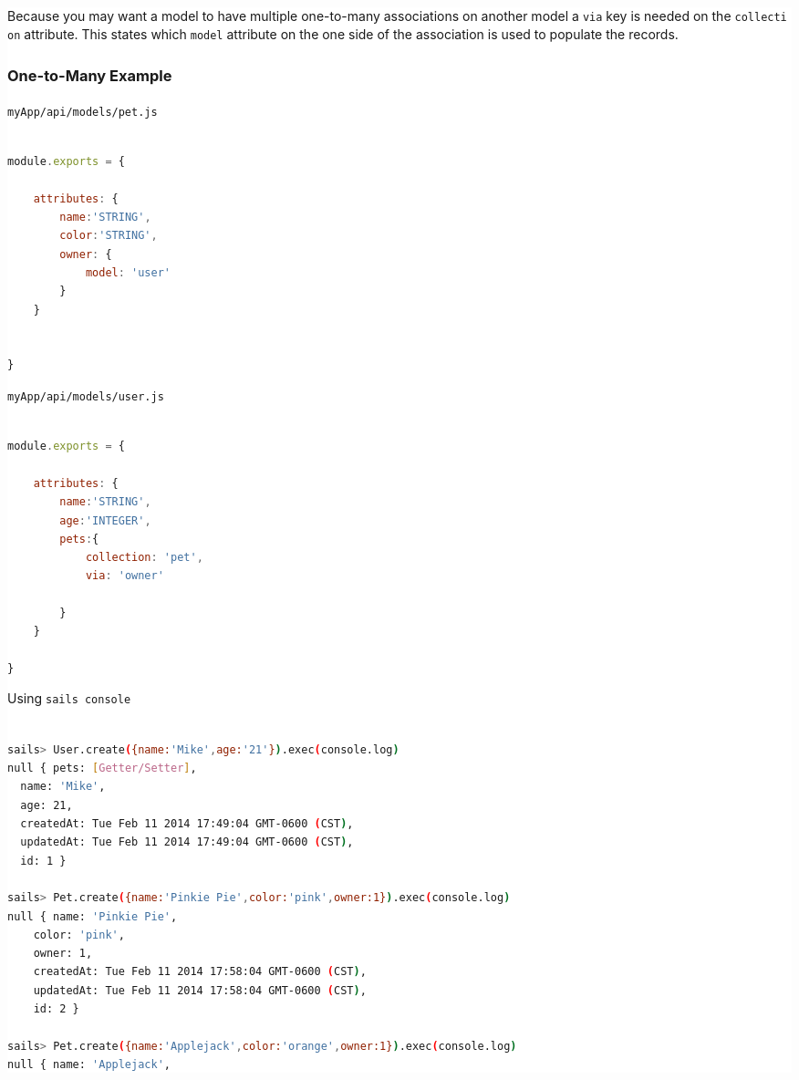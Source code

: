 Because you may want a model to have multiple one-to-many associations on another model a `via` key
is needed on the `collection` attribute. This states which `model` attribute on the one side of the
association is used to populate the records.

### One-to-Many Example

`myApp/api/models/pet.js`

```javascript

module.exports = {

	attributes: {
		name:'STRING',
		color:'STRING',
		owner: {
			model: 'user'
		}
	}
	

}

```

`myApp/api/models/user.js`

```javascript

module.exports = {

	attributes: {
		name:'STRING',
		age:'INTEGER',
		pets:{
			collection: 'pet',
			via: 'owner'
			
		}
	}

}

```

Using `sails console`

```sh

sails> User.create({name:'Mike',age:'21'}).exec(console.log)
null { pets: [Getter/Setter],
  name: 'Mike',
  age: 21,
  createdAt: Tue Feb 11 2014 17:49:04 GMT-0600 (CST),
  updatedAt: Tue Feb 11 2014 17:49:04 GMT-0600 (CST),
  id: 1 }

sails> Pet.create({name:'Pinkie Pie',color:'pink',owner:1}).exec(console.log)
null { name: 'Pinkie Pie',
	color: 'pink',
	owner: 1,
	createdAt: Tue Feb 11 2014 17:58:04 GMT-0600 (CST),
	updatedAt: Tue Feb 11 2014 17:58:04 GMT-0600 (CST),
	id: 2 }

sails> Pet.create({name:'Applejack',color:'orange',owner:1}).exec(console.log)
null { name: 'Applejack',
```